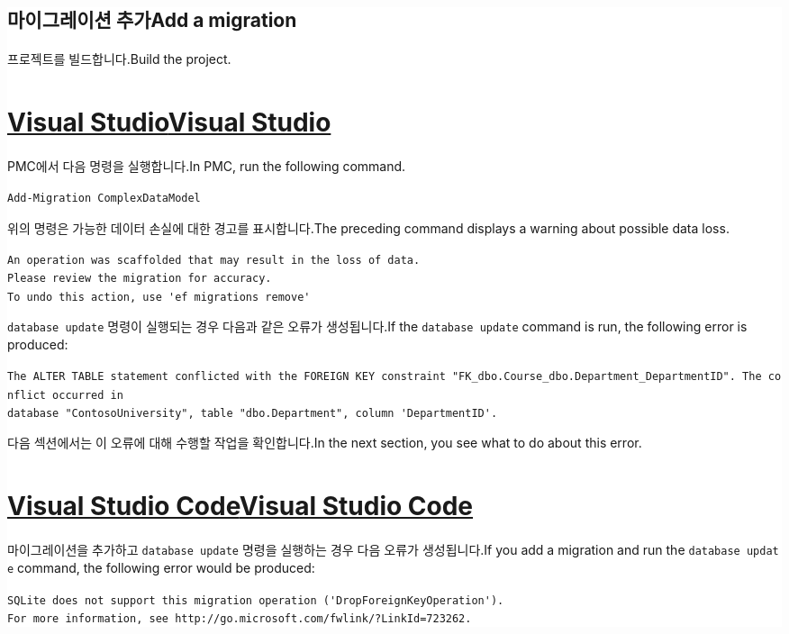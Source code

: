 ## <a name="add-a-migration"></a><span data-ttu-id="1e42b-386">마이그레이션 추가</span><span class="sxs-lookup"><span data-stu-id="1e42b-386">Add a migration</span></span>

<span data-ttu-id="1e42b-387">프로젝트를 빌드합니다.</span><span class="sxs-lookup"><span data-stu-id="1e42b-387">Build the project.</span></span>

# <a name="visual-studio"></a>[<span data-ttu-id="1e42b-388">Visual Studio</span><span class="sxs-lookup"><span data-stu-id="1e42b-388">Visual Studio</span></span>](#tab/visual-studio)

<span data-ttu-id="1e42b-389">PMC에서 다음 명령을 실행합니다.</span><span class="sxs-lookup"><span data-stu-id="1e42b-389">In PMC, run the following command.</span></span>

```powershell
Add-Migration ComplexDataModel
```

<span data-ttu-id="1e42b-390">위의 명령은 가능한 데이터 손실에 대한 경고를 표시합니다.</span><span class="sxs-lookup"><span data-stu-id="1e42b-390">The preceding command displays a warning about possible data loss.</span></span>

```text
An operation was scaffolded that may result in the loss of data.
Please review the migration for accuracy.
To undo this action, use 'ef migrations remove'
```

<span data-ttu-id="1e42b-391">`database update` 명령이 실행되는 경우 다음과 같은 오류가 생성됩니다.</span><span class="sxs-lookup"><span data-stu-id="1e42b-391">If the `database update` command is run, the following error is produced:</span></span>

```text
The ALTER TABLE statement conflicted with the FOREIGN KEY constraint "FK_dbo.Course_dbo.Department_DepartmentID". The conflict occurred in
database "ContosoUniversity", table "dbo.Department", column 'DepartmentID'.
```

<span data-ttu-id="1e42b-392">다음 섹션에서는 이 오류에 대해 수행할 작업을 확인합니다.</span><span class="sxs-lookup"><span data-stu-id="1e42b-392">In the next section, you see what to do about this error.</span></span>

# <a name="visual-studio-code"></a>[<span data-ttu-id="1e42b-393">Visual Studio Code</span><span class="sxs-lookup"><span data-stu-id="1e42b-393">Visual Studio Code</span></span>](#tab/visual-studio-code)

<span data-ttu-id="1e42b-394">마이그레이션을 추가하고 `database update` 명령을 실행하는 경우 다음 오류가 생성됩니다.</span><span class="sxs-lookup"><span data-stu-id="1e42b-394">If you add a migration and run the `database update` command, the following error would be produced:</span></span>

```text
SQLite does not support this migration operation ('DropForeignKeyOperation').
For more information, see http://go.microsoft.com/fwlink/?LinkId=723262.
```
